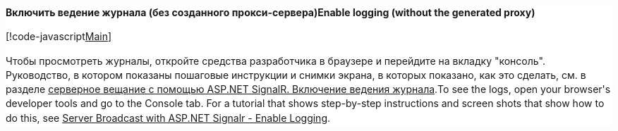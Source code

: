 <span data-ttu-id="5cb3b-348">**Включить ведение журнала (без созданного прокси-сервера)**</span><span class="sxs-lookup"><span data-stu-id="5cb3b-348">**Enable logging (without the generated proxy)**</span></span>

[!code-javascript[Main](hubs-api-guide-javascript-client/samples/sample54.js?highlight=2)]

<span data-ttu-id="5cb3b-349">Чтобы просмотреть журналы, откройте средства разработчика в браузере и перейдите на вкладку "консоль". Руководство, в котором показаны пошаговые инструкции и снимки экрана, в которых показано, как это сделать, см. в разделе [серверное вещание с помощью ASP.NET SignalR. Включение ведения журнала](../getting-started/tutorial-server-broadcast-with-signalr.md#enable-logging).</span><span class="sxs-lookup"><span data-stu-id="5cb3b-349">To see the logs, open your browser's developer tools and go to the Console tab. For a tutorial that shows step-by-step instructions and screen shots that show how to do this, see [Server Broadcast with ASP.NET Signalr - Enable Logging](../getting-started/tutorial-server-broadcast-with-signalr.md#enable-logging).</span></span>
